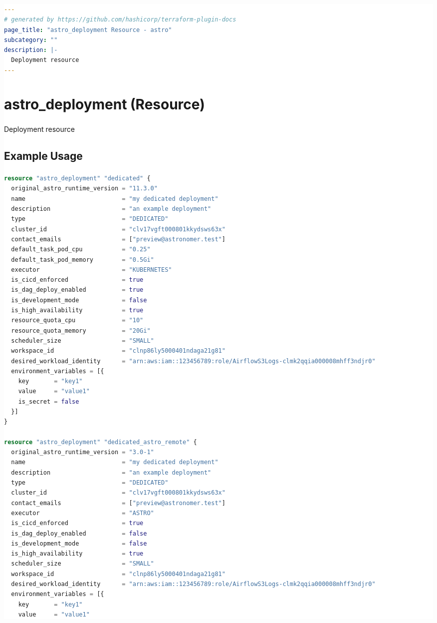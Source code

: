 ```yaml
---
# generated by https://github.com/hashicorp/terraform-plugin-docs
page_title: "astro_deployment Resource - astro"
subcategory: ""
description: |-
  Deployment resource
---
```


# astro_deployment (Resource)

Deployment resource

## Example Usage

```terraform
resource "astro_deployment" "dedicated" {
  original_astro_runtime_version = "11.3.0"
  name                           = "my dedicated deployment"
  description                    = "an example deployment"
  type                           = "DEDICATED"
  cluster_id                     = "clv17vgft000801kkydsws63x"
  contact_emails                 = ["preview@astronomer.test"]
  default_task_pod_cpu           = "0.25"
  default_task_pod_memory        = "0.5Gi"
  executor                       = "KUBERNETES"
  is_cicd_enforced               = true
  is_dag_deploy_enabled          = true
  is_development_mode            = false
  is_high_availability           = true
  resource_quota_cpu             = "10"
  resource_quota_memory          = "20Gi"
  scheduler_size                 = "SMALL"
  workspace_id                   = "clnp86ly5000401ndaga21g81"
  desired_workload_identity      = "arn:aws:iam::123456789:role/AirflowS3Logs-clmk2qqia000008mhff3ndjr0"
  environment_variables = [{
    key       = "key1"
    value     = "value1"
    is_secret = false
  }]
}

resource "astro_deployment" "dedicated_astro_remote" {
  original_astro_runtime_version = "3.0-1"
  name                           = "my dedicated deployment"
  description                    = "an example deployment"
  type                           = "DEDICATED"
  cluster_id                     = "clv17vgft000801kkydsws63x"
  contact_emails                 = ["preview@astronomer.test"]
  executor                       = "ASTRO"
  is_cicd_enforced               = true
  is_dag_deploy_enabled          = false
  is_development_mode            = false
  is_high_availability           = true
  scheduler_size                 = "SMALL"
  workspace_id                   = "clnp86ly5000401ndaga21g81"
  desired_workload_identity      = "arn:aws:iam::123456789:role/AirflowS3Logs-clmk2qqia000008mhff3ndjr0"
  environment_variables = [{
    key       = "key1"
    value     = "value1"
```